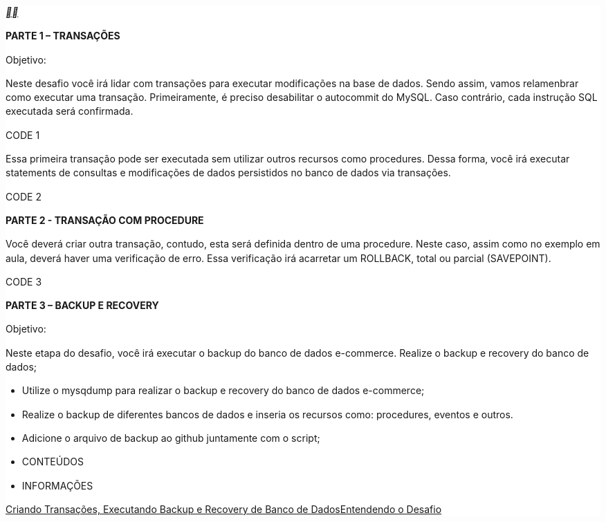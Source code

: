 [**](https://web.dio.me/lab/criando-transacoes-executando-backup-e-recovery-de-banco-de-dados/learning/792d0ce7-f189-4e90-a191-eaa8f3f5c8d9)[**](https://web.dio.me/lab/criando-transacoes-executando-backup-e-recovery-de-banco-de-dados/learning/undefined)

**PARTE 1 – TRANSAÇÕES** 

Objetivo:  

Neste desafio você irá lidar com transações para executar modificações na base de dados. Sendo assim, vamos relamenbrar como executar uma transação. Primeiramente, é preciso desabilitar o autocommit do MySQL. Caso contrário, cada instrução SQL executada será confirmada. 

CODE 1



Essa primeira transação pode ser executada sem utilizar outros recursos como procedures. Dessa forma, você irá executar statements de consultas e modificações de dados persistidos no banco de dados via transações.  

 

CODE 2



**PARTE 2 - TRANSAÇÃO COM PROCEDURE** 

Você deverá criar outra transação, contudo, esta será definida dentro de uma procedure. Neste caso, assim como no exemplo em aula, deverá haver uma verificação de erro. Essa verificação irá acarretar um ROLLBACK, total ou parcial (SAVEPOINT). 

CODE 3



**PARTE 3 – BACKUP E RECOVERY** 

Objetivo: 

Neste etapa do desafio, você irá executar o backup do banco de dados e-commerce. Realize o backup e recovery do banco de dados; 

- Utilize o mysqdump para realizar o backup e recovery do banco de dados e-commerce; 
- Realize o backup de diferentes bancos de dados e inseria os recursos como: procedures, eventos e outros. 
- Adicione o arquivo de backup ao github juntamente com o script; 

 

 

- CONTEÚDOS
- INFORMAÇÕES

[Criando Transações, Executando Backup e Recovery de Banco de Dados](https://web.dio.me/lab/criando-transacoes-executando-backup-e-recovery-de-banco-de-dados/learning/792d0ce7-f189-4e90-a191-eaa8f3f5c8d9)[Entendendo o Desafio](https://web.dio.me/lab/criando-transacoes-executando-backup-e-recovery-de-banco-de-dados/learning/3bdbf4c1-d4b5-45a8-90f8-aad880409878)



